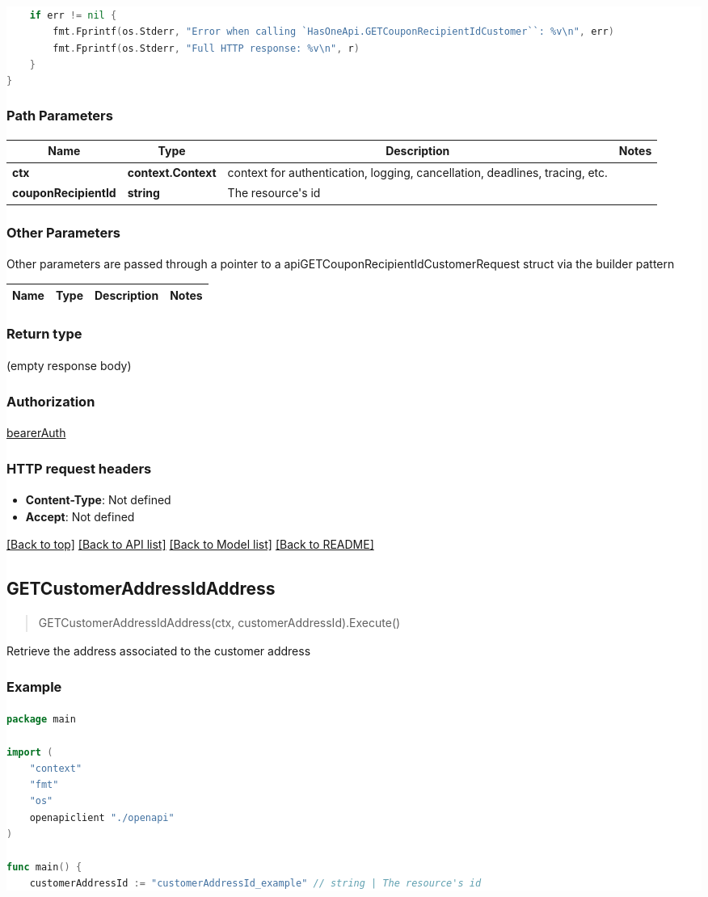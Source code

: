 ```go
    if err != nil {
        fmt.Fprintf(os.Stderr, "Error when calling `HasOneApi.GETCouponRecipientIdCustomer``: %v\n", err)
        fmt.Fprintf(os.Stderr, "Full HTTP response: %v\n", r)
    }
}
```

### Path Parameters


Name | Type | Description  | Notes
------------- | ------------- | ------------- | -------------
**ctx** | **context.Context** | context for authentication, logging, cancellation, deadlines, tracing, etc.
**couponRecipientId** | **string** | The resource&#39;s id | 

### Other Parameters

Other parameters are passed through a pointer to a apiGETCouponRecipientIdCustomerRequest struct via the builder pattern


Name | Type | Description  | Notes
------------- | ------------- | ------------- | -------------


### Return type

 (empty response body)

### Authorization

[bearerAuth](../README.md#bearerAuth)

### HTTP request headers

- **Content-Type**: Not defined
- **Accept**: Not defined

[[Back to top]](#) [[Back to API list]](../README.md#documentation-for-api-endpoints)
[[Back to Model list]](../README.md#documentation-for-models)
[[Back to README]](../README.md)


## GETCustomerAddressIdAddress

> GETCustomerAddressIdAddress(ctx, customerAddressId).Execute()

Retrieve the address associated to the customer address



### Example

```go
package main

import (
    "context"
    "fmt"
    "os"
    openapiclient "./openapi"
)

func main() {
    customerAddressId := "customerAddressId_example" // string | The resource's id

```